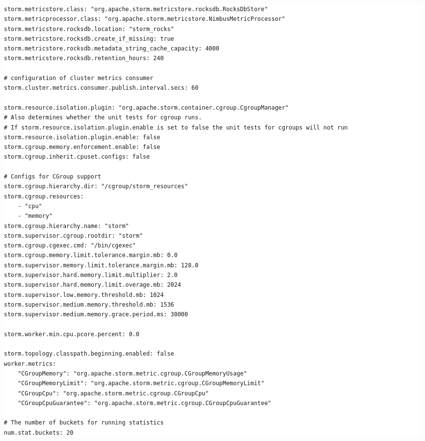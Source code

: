     storm.metricstore.class: "org.apache.storm.metricstore.rocksdb.RocksDbStore"
    storm.metricprocessor.class: "org.apache.storm.metricstore.NimbusMetricProcessor"
    storm.metricstore.rocksdb.location: "storm_rocks"
    storm.metricstore.rocksdb.create_if_missing: true
    storm.metricstore.rocksdb.metadata_string_cache_capacity: 4000
    storm.metricstore.rocksdb.retention_hours: 240
    
    # configuration of cluster metrics consumer
    storm.cluster.metrics.consumer.publish.interval.secs: 60
    
    storm.resource.isolation.plugin: "org.apache.storm.container.cgroup.CgroupManager"
    # Also determines whether the unit tests for cgroup runs.  
    # If storm.resource.isolation.plugin.enable is set to false the unit tests for cgroups will not run
    storm.resource.isolation.plugin.enable: false
    storm.cgroup.memory.enforcement.enable: false
    storm.cgroup.inherit.cpuset.configs: false
    
    # Configs for CGroup support
    storm.cgroup.hierarchy.dir: "/cgroup/storm_resources"
    storm.cgroup.resources:
        - "cpu"
        - "memory"
    storm.cgroup.hierarchy.name: "storm"
    storm.supervisor.cgroup.rootdir: "storm"
    storm.cgroup.cgexec.cmd: "/bin/cgexec"
    storm.cgroup.memory.limit.tolerance.margin.mb: 0.0
    storm.supervisor.memory.limit.tolerance.margin.mb: 128.0
    storm.supervisor.hard.memory.limit.multiplier: 2.0
    storm.supervisor.hard.memory.limit.overage.mb: 2024
    storm.supervisor.low.memory.threshold.mb: 1024
    storm.supervisor.medium.memory.threshold.mb: 1536
    storm.supervisor.medium.memory.grace.period.ms: 30000
    
    storm.worker.min.cpu.pcore.percent: 0.0
    
    storm.topology.classpath.beginning.enabled: false
    worker.metrics:
        "CGroupMemory": "org.apache.storm.metric.cgroup.CGroupMemoryUsage"
        "CGroupMemoryLimit": "org.apache.storm.metric.cgroup.CGroupMemoryLimit"
        "CGroupCpu": "org.apache.storm.metric.cgroup.CGroupCpu"
        "CGroupCpuGuarantee": "org.apache.storm.metric.cgroup.CGroupCpuGuarantee"
    
    # The number of buckets for running statistics
    num.stat.buckets: 20
    